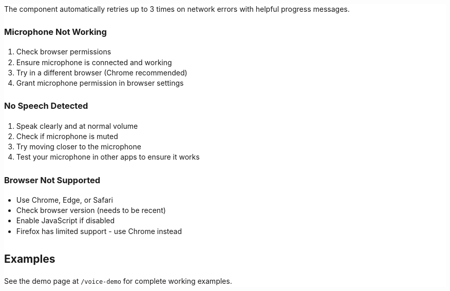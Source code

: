 The component automatically retries up to 3 times on network errors with helpful progress messages.

### Microphone Not Working

1. Check browser permissions
2. Ensure microphone is connected and working
3. Try in a different browser (Chrome recommended)
4. Grant microphone permission in browser settings

### No Speech Detected

1. Speak clearly and at normal volume
2. Check if microphone is muted
3. Try moving closer to the microphone
4. Test your microphone in other apps to ensure it works

### Browser Not Supported

- Use Chrome, Edge, or Safari
- Check browser version (needs to be recent)
- Enable JavaScript if disabled
- Firefox has limited support - use Chrome instead

## Examples

See the demo page at `/voice-demo` for complete working examples.

